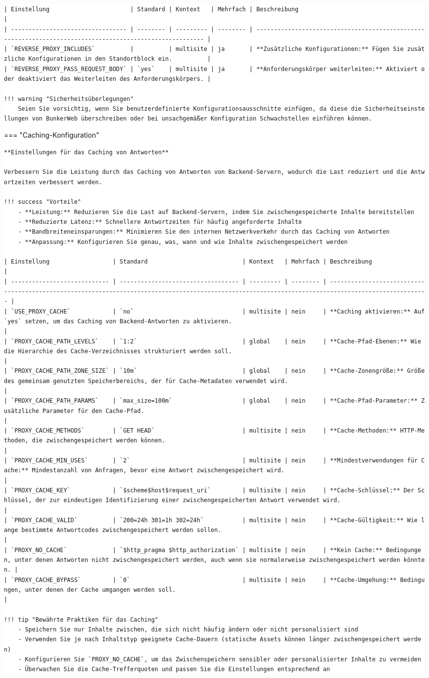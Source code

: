     | Einstellung                       | Standard | Kontext   | Mehrfach | Beschreibung                                                                                              |
    | --------------------------------- | -------- | --------- | -------- | --------------------------------------------------------------------------------------------------------- |
    | `REVERSE_PROXY_INCLUDES`          |          | multisite | ja       | **Zusätzliche Konfigurationen:** Fügen Sie zusätzliche Konfigurationen in den Standortblock ein.          |
    | `REVERSE_PROXY_PASS_REQUEST_BODY` | `yes`    | multisite | ja       | **Anforderungskörper weiterleiten:** Aktiviert oder deaktiviert das Weiterleiten des Anforderungskörpers. |

    !!! warning "Sicherheitsüberlegungen"
        Seien Sie vorsichtig, wenn Sie benutzerdefinierte Konfigurationsausschnitte einfügen, da diese die Sicherheitseinstellungen von BunkerWeb überschreiben oder bei unsachgemäßer Konfiguration Schwachstellen einführen können.

=== "Caching-Konfiguration"

    **Einstellungen für das Caching von Antworten**

    Verbessern Sie die Leistung durch das Caching von Antworten von Backend-Servern, wodurch die Last reduziert und die Antwortzeiten verbessert werden.

    !!! success "Vorteile"
        - **Leistung:** Reduzieren Sie die Last auf Backend-Servern, indem Sie zwischengespeicherte Inhalte bereitstellen
        - **Reduzierte Latenz:** Schnellere Antwortzeiten für häufig angeforderte Inhalte
        - **Bandbreiteneinsparungen:** Minimieren Sie den internen Netzwerkverkehr durch das Caching von Antworten
        - **Anpassung:** Konfigurieren Sie genau, was, wann und wie Inhalte zwischengespeichert werden

    | Einstellung                  | Standard                           | Kontext   | Mehrfach | Beschreibung                                                                                                                                         |
    | ---------------------------- | ---------------------------------- | --------- | -------- | ---------------------------------------------------------------------------------------------------------------------------------------------------- |
    | `USE_PROXY_CACHE`            | `no`                               | multisite | nein     | **Caching aktivieren:** Auf `yes` setzen, um das Caching von Backend-Antworten zu aktivieren.                                                        |
    | `PROXY_CACHE_PATH_LEVELS`    | `1:2`                              | global    | nein     | **Cache-Pfad-Ebenen:** Wie die Hierarchie des Cache-Verzeichnisses strukturiert werden soll.                                                         |
    | `PROXY_CACHE_PATH_ZONE_SIZE` | `10m`                              | global    | nein     | **Cache-Zonengröße:** Größe des gemeinsam genutzten Speicherbereichs, der für Cache-Metadaten verwendet wird.                                        |
    | `PROXY_CACHE_PATH_PARAMS`    | `max_size=100m`                    | global    | nein     | **Cache-Pfad-Parameter:** Zusätzliche Parameter für den Cache-Pfad.                                                                                  |
    | `PROXY_CACHE_METHODS`        | `GET HEAD`                         | multisite | nein     | **Cache-Methoden:** HTTP-Methoden, die zwischengespeichert werden können.                                                                            |
    | `PROXY_CACHE_MIN_USES`       | `2`                                | multisite | nein     | **Mindestverwendungen für Cache:** Mindestanzahl von Anfragen, bevor eine Antwort zwischengespeichert wird.                                          |
    | `PROXY_CACHE_KEY`            | `$scheme$host$request_uri`         | multisite | nein     | **Cache-Schlüssel:** Der Schlüssel, der zur eindeutigen Identifizierung einer zwischengespeicherten Antwort verwendet wird.                          |
    | `PROXY_CACHE_VALID`          | `200=24h 301=1h 302=24h`           | multisite | nein     | **Cache-Gültigkeit:** Wie lange bestimmte Antwortcodes zwischengespeichert werden sollen.                                                            |
    | `PROXY_NO_CACHE`             | `$http_pragma $http_authorization` | multisite | nein     | **Kein Cache:** Bedingungen, unter denen Antworten nicht zwischengespeichert werden, auch wenn sie normalerweise zwischengespeichert werden könnten. |
    | `PROXY_CACHE_BYPASS`         | `0`                                | multisite | nein     | **Cache-Umgehung:** Bedingungen, unter denen der Cache umgangen werden soll.                                                                         |

    !!! tip "Bewährte Praktiken für das Caching"
        - Speichern Sie nur Inhalte zwischen, die sich nicht häufig ändern oder nicht personalisiert sind
        - Verwenden Sie je nach Inhaltstyp geeignete Cache-Dauern (statische Assets können länger zwischengespeichert werden)
        - Konfigurieren Sie `PROXY_NO_CACHE`, um das Zwischenspeichern sensibler oder personalisierter Inhalte zu vermeiden
        - Überwachen Sie die Cache-Trefferquoten und passen Sie die Einstellungen entsprechend an
